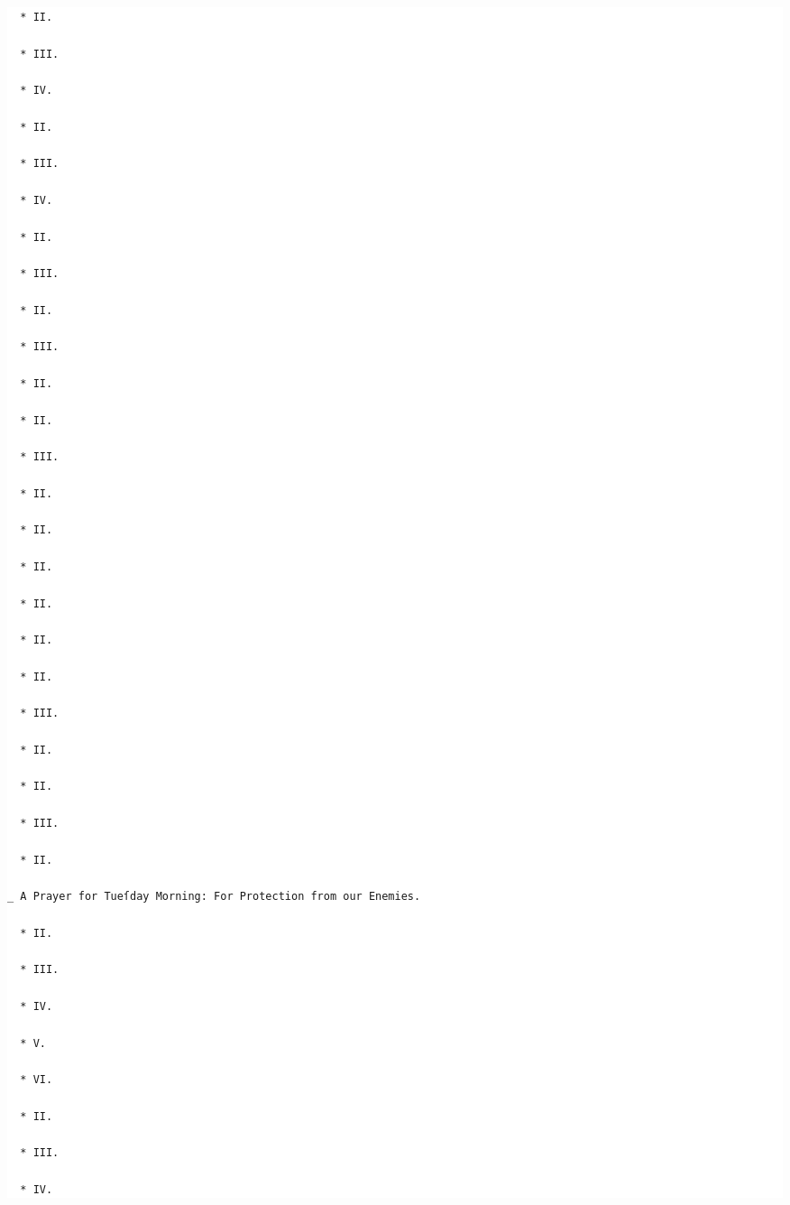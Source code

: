       * II.

      * III.

      * IV.

      * II.

      * III.

      * IV.

      * II.

      * III.

      * II.

      * III.

      * II.

      * II.

      * III.

      * II.

      * II.

      * II.

      * II.

      * II.

      * II.

      * III.

      * II.

      * II.

      * III.

      * II.

    _ A Prayer for Tueſday Morning: For Protection from our Enemies.

      * II.

      * III.

      * IV.

      * V.

      * VI.

      * II.

      * III.

      * IV.
